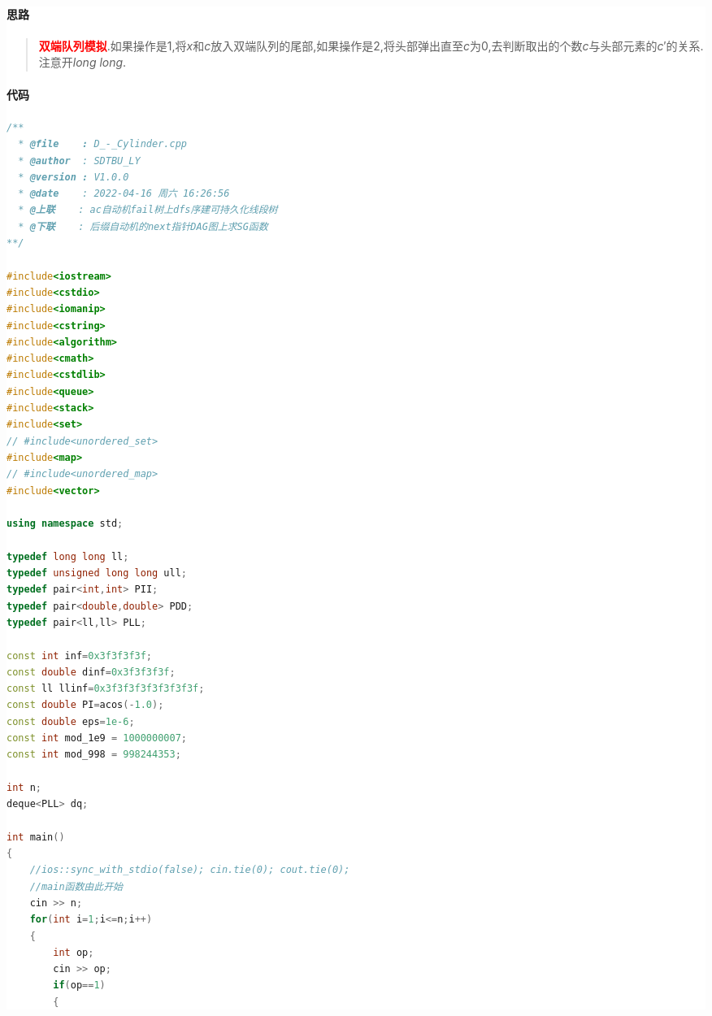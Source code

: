 
#### 思路

> <b><font color=Red>双端队列模拟</font></b>.如果操作是$1$,将$x$和$c$放入双端队列的尾部,如果操作是$2$,将头部弹出直至$c$为$0$,去判断取出的个数$c$与头部元素的$c'$的关系.
> 注意开$long\ long$.


#### 代码

```cpp
/**
  * @file    : D_-_Cylinder.cpp
  * @author  : SDTBU_LY
  * @version : V1.0.0
  * @date    : 2022-04-16 周六 16:26:56
  * @上联    : ac自动机fail树上dfs序建可持久化线段树
  * @下联    : 后缀自动机的next指针DAG图上求SG函数
**/

#include<iostream>
#include<cstdio>
#include<iomanip>
#include<cstring>
#include<algorithm>
#include<cmath>
#include<cstdlib>
#include<queue>
#include<stack>
#include<set>
// #include<unordered_set>
#include<map>
// #include<unordered_map>
#include<vector>

using namespace std;

typedef long long ll;
typedef unsigned long long ull;
typedef pair<int,int> PII;
typedef pair<double,double> PDD;
typedef pair<ll,ll> PLL;

const int inf=0x3f3f3f3f;
const double dinf=0x3f3f3f3f;
const ll llinf=0x3f3f3f3f3f3f3f3f;
const double PI=acos(-1.0);
const double eps=1e-6;
const int mod_1e9 = 1000000007;
const int mod_998 = 998244353;

int n;
deque<PLL> dq;

int main()
{
    //ios::sync_with_stdio(false); cin.tie(0); cout.tie(0);
    //main函数由此开始
    cin >> n;
    for(int i=1;i<=n;i++)
    {
        int op;
        cin >> op;
        if(op==1)
        {
```